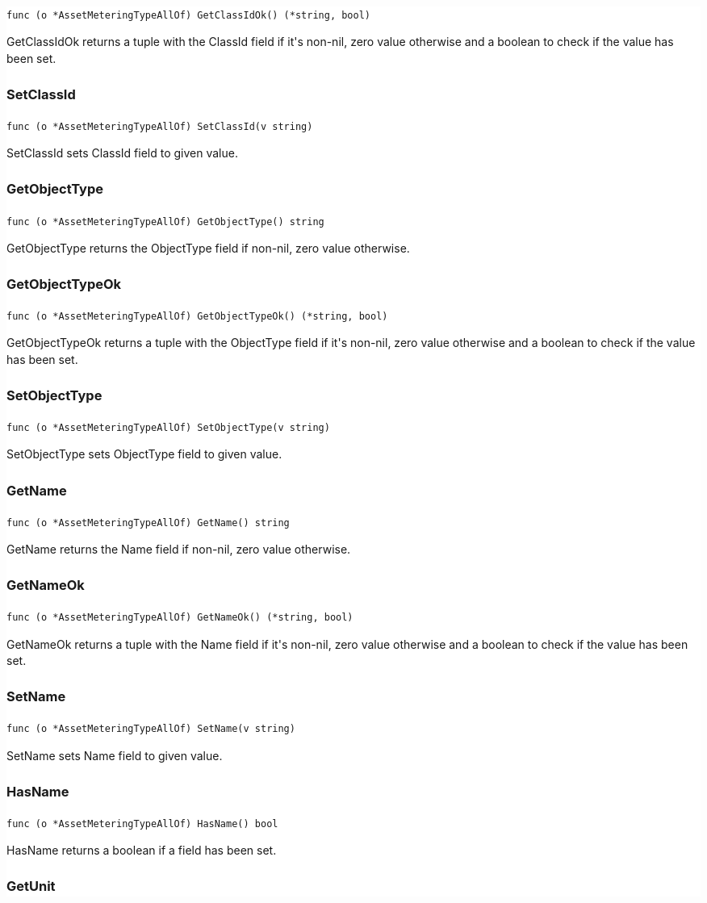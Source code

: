 `func (o *AssetMeteringTypeAllOf) GetClassIdOk() (*string, bool)`

GetClassIdOk returns a tuple with the ClassId field if it's non-nil, zero value otherwise
and a boolean to check if the value has been set.

### SetClassId

`func (o *AssetMeteringTypeAllOf) SetClassId(v string)`

SetClassId sets ClassId field to given value.


### GetObjectType

`func (o *AssetMeteringTypeAllOf) GetObjectType() string`

GetObjectType returns the ObjectType field if non-nil, zero value otherwise.

### GetObjectTypeOk

`func (o *AssetMeteringTypeAllOf) GetObjectTypeOk() (*string, bool)`

GetObjectTypeOk returns a tuple with the ObjectType field if it's non-nil, zero value otherwise
and a boolean to check if the value has been set.

### SetObjectType

`func (o *AssetMeteringTypeAllOf) SetObjectType(v string)`

SetObjectType sets ObjectType field to given value.


### GetName

`func (o *AssetMeteringTypeAllOf) GetName() string`

GetName returns the Name field if non-nil, zero value otherwise.

### GetNameOk

`func (o *AssetMeteringTypeAllOf) GetNameOk() (*string, bool)`

GetNameOk returns a tuple with the Name field if it's non-nil, zero value otherwise
and a boolean to check if the value has been set.

### SetName

`func (o *AssetMeteringTypeAllOf) SetName(v string)`

SetName sets Name field to given value.

### HasName

`func (o *AssetMeteringTypeAllOf) HasName() bool`

HasName returns a boolean if a field has been set.

### GetUnit
